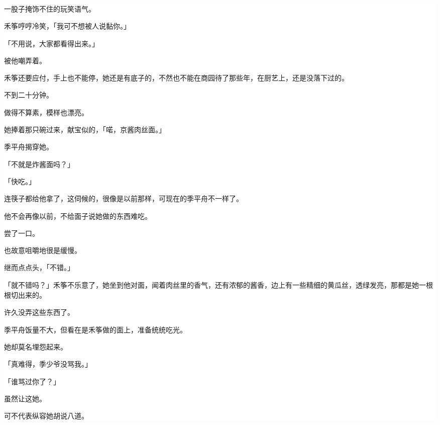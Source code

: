 
一股子掩饰不住的玩笑语气。


禾筝哼哼冷笑，「我可不想被人说黏你。」


「不用说，大家都看得出来。」


被他嘲弄着。


禾筝还要应付，手上也不能停，她还是有底子的，不然也不能在商园待了那些年，在厨艺上，还是没落下过的。


不到二十分钟。


做得不算素，模样也漂亮。


她捧着那只碗过来，献宝似的，「喏，京酱肉丝面。」


季平舟揭穿她。


「不就是炸酱面吗？」


「快吃。」


连筷子都给他拿了，这伺候的，很像是以前那样，可现在的季平舟不一样了。


他不会再像以前，不给面子说她做的东西难吃。


尝了一口。


也故意咀嚼地很是缓慢。


继而点点头，「不错。」


「就不错吗？」禾筝不乐意了，她坐到他对面，闻着肉丝里的香气，还有浓郁的酱香，边上有一些精细的黄瓜丝，透绿发亮，那都是她一根根切出来的。


许久没弄这些东西了。


季平舟饭量不大，但看在是禾筝做的面上，准备统统吃光。


她却莫名埋怨起来。


「真难得，季少爷没骂我。」


「谁骂过你了？」


虽然让这她。


可不代表纵容她胡说八道。

